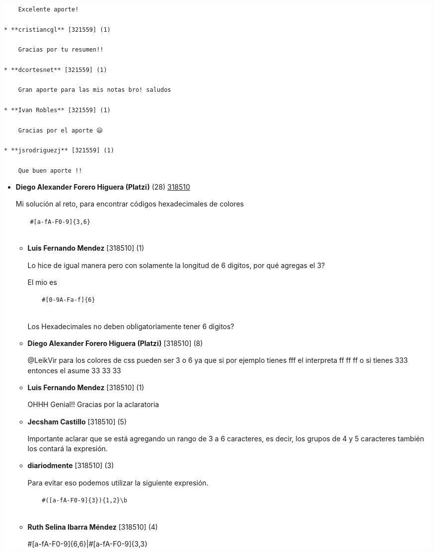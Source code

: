 		Excelente aporte!

	* **cristiancgl** [321559] (1)

		Gracias por tu resumen!!

	* **dcortesnet** [321559] (1)

		Gran aporte para las mis notas bro! saludos

	* **Ivan Robles** [321559] (1)

		Gracias por el aporte 😃

	* **jsrodriguezj** [321559] (1)

		Que buen aporte !!

* **Diego Alexander Forero Higuera (Platzi)** (28) [318510](https://platzi.com/comentario/318510/) 

	Mi solución al reto, para encontrar códigos hexadecimales de colores
	``` 
	    #[a-fA-F0-9]{3,6}
	    
	```

	* **Luis Fernando Mendez** [318510] (1)

		Lo hice de igual manera pero con solamente la longitud de 6 digitos, por qué agregas el 3?
		
		El mio es
		``` 
		    #[0-9A-Fa-f]{6}
		    
		```
		
		Los Hexadecimales no deben obligatoriamente tener 6 digitos?

	* **Diego Alexander Forero Higuera (Platzi)** [318510] (8)

		@LeikVir para los colores de css pueden ser 3 o 6 ya que si por ejemplo tienes fff el interpreta ff ff ff o si tienes 333 entonces el asume 33 33 33

	* **Luis Fernando Mendez** [318510] (1)

		OHHH Genial!! Gracias por la aclaratoria

	* **Jecsham Castillo** [318510] (5)

		Importante aclarar que se está agregando un rango de 3 a 6 caracteres, es decir, los grupos de 4 y 5 caracteres también los contará la expresión.

	* **diariodmente** [318510] (3)

		Para evitar eso podemos utilizar la siguiente expresión.
		``` 
		    #([a-fA-F0-9]{3}){1,2}\b
		    
		```

	* **Ruth Selina Ibarra Méndez** [318510] (4)

		#[a-fA-F0-9]{6,6}|#[a-fA-F0-9]{3,3}

